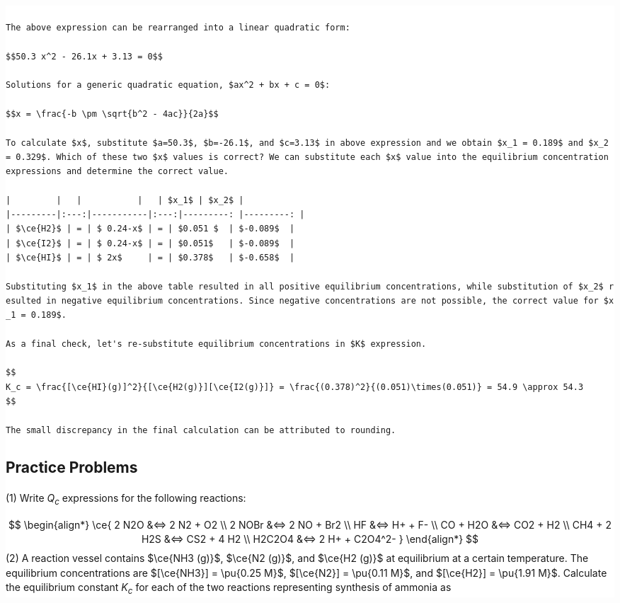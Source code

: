 ```{dropdown} Example: Calculating concentrations at equilibrium 

The above expression can be rearranged into a linear quadratic form:

$$50.3 x^2 - 26.1x + 3.13 = 0$$ 

Solutions for a generic quadratic equation, $ax^2 + bx + c = 0$: 

$$x = \frac{-b \pm \sqrt{b^2 - 4ac}}{2a}$$ 

To calculate $x$, substitute $a=50.3$, $b=-26.1$, and $c=3.13$ in above expression and we obtain $x_1 = 0.189$ and $x_2 = 0.329$. Which of these two $x$ values is correct? We can substitute each $x$ value into the equilibrium concentration expressions and determine the correct value.

|         |   |           |   | $x_1$ | $x_2$ |
|---------|:---:|-----------|:---:|---------: |---------: |
| $\ce{H2}$ | = | $ 0.24-x$ | = | $0.051 $  | $-0.089$  |
| $\ce{I2}$ | = | $ 0.24-x$ | = | $0.051$   | $-0.089$  |
| $\ce{HI}$ | = | $ 2x$     | = | $0.378$   | $-0.658$  |

Substituting $x_1$ in the above table resulted in all positive equilibrium concentrations, while substitution of $x_2$ resulted in negative equilibrium concentrations. Since negative concentrations are not possible, the correct value for $x_1 = 0.189$.

As a final check, let's re-substitute equilibrium concentrations in $K$ expression.

$$
K_c = \frac{[\ce{HI}(g)]^2}{[\ce{H2(g)}][\ce{I2(g)}]} = \frac{(0.378)^2}{(0.051)\times(0.051)} = 54.9 \approx 54.3
$$

The small discrepancy in the final calculation can be attributed to rounding.
```


## Practice Problems

(1) Write $Q_c$ expressions for the following reactions:

$$
\begin{align*}
\ce{
2 N2O &<=> 2 N2 + O2 \\
2 NOBr &<=> 2 NO + Br2 \\
HF &<=> H+ + F- \\
CO + H2O &<=> CO2 + H2 \\
CH4 + 2 H2S &<=> CS2 + 4 H2 \\
H2C2O4 &<=> 2 H+ + C2O4^2-
}
\end{align*}
$$
(2) A reaction vessel contains $\ce{NH3 (g)}$, $\ce{N2 (g)}$, and $\ce{H2 (g)}$ at equilibrium at a certain temperature. The equilibrium concentrations are $[\ce{NH3}] = \pu{0.25 M}$, $[\ce{N2}] = \pu{0.11 M}$, and $[\ce{H2}] = \pu{1.91 M}$. Calculate the equilibrium constant $K_c$ for each of the two reactions representing synthesis of ammonia as
